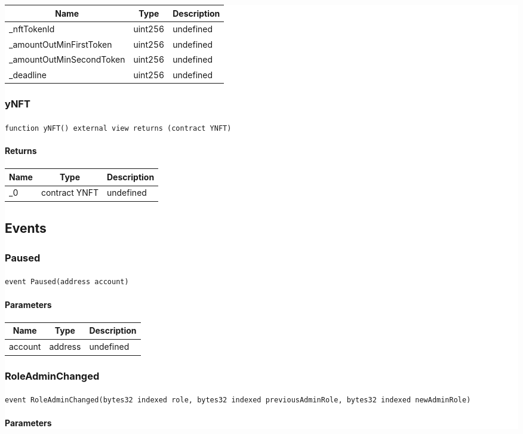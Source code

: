 | Name | Type | Description |
|---|---|---|
| _nftTokenId | uint256 | undefined |
| _amountOutMinFirstToken | uint256 | undefined |
| _amountOutMinSecondToken | uint256 | undefined |
| _deadline | uint256 | undefined |

### yNFT

```solidity
function yNFT() external view returns (contract YNFT)
```






#### Returns

| Name | Type | Description |
|---|---|---|
| _0 | contract YNFT | undefined |



## Events

### Paused

```solidity
event Paused(address account)
```





#### Parameters

| Name | Type | Description |
|---|---|---|
| account  | address | undefined |

### RoleAdminChanged

```solidity
event RoleAdminChanged(bytes32 indexed role, bytes32 indexed previousAdminRole, bytes32 indexed newAdminRole)
```





#### Parameters

